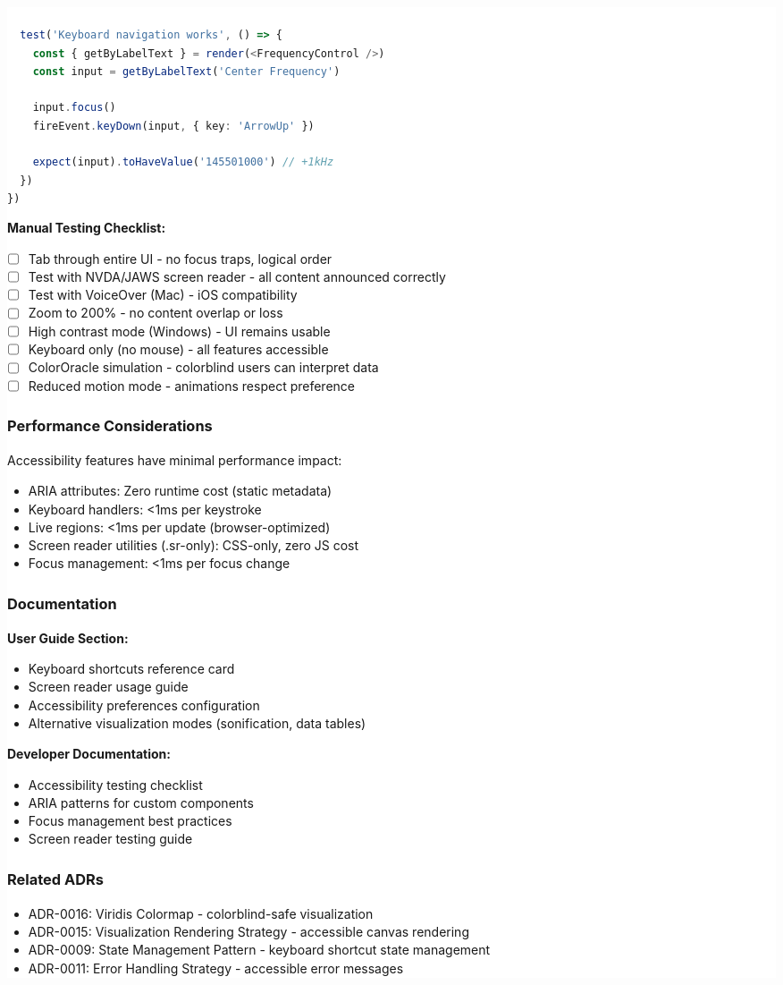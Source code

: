 ```typescript
  
  test('Keyboard navigation works', () => {
    const { getByLabelText } = render(<FrequencyControl />)
    const input = getByLabelText('Center Frequency')
    
    input.focus()
    fireEvent.keyDown(input, { key: 'ArrowUp' })
    
    expect(input).toHaveValue('145501000') // +1kHz
  })
})
```

**Manual Testing Checklist:**
- [ ] Tab through entire UI - no focus traps, logical order
- [ ] Test with NVDA/JAWS screen reader - all content announced correctly
- [ ] Test with VoiceOver (Mac) - iOS compatibility
- [ ] Zoom to 200% - no content overlap or loss
- [ ] High contrast mode (Windows) - UI remains usable
- [ ] Keyboard only (no mouse) - all features accessible
- [ ] ColorOracle simulation - colorblind users can interpret data
- [ ] Reduced motion mode - animations respect preference

### Performance Considerations

Accessibility features have minimal performance impact:
- ARIA attributes: Zero runtime cost (static metadata)
- Keyboard handlers: <1ms per keystroke
- Live regions: <1ms per update (browser-optimized)
- Screen reader utilities (.sr-only): CSS-only, zero JS cost
- Focus management: <1ms per focus change

### Documentation

**User Guide Section:**
- Keyboard shortcuts reference card
- Screen reader usage guide
- Accessibility preferences configuration
- Alternative visualization modes (sonification, data tables)

**Developer Documentation:**
- Accessibility testing checklist
- ARIA patterns for custom components
- Focus management best practices
- Screen reader testing guide

### Related ADRs

* ADR-0016: Viridis Colormap - colorblind-safe visualization
* ADR-0015: Visualization Rendering Strategy - accessible canvas rendering
* ADR-0009: State Management Pattern - keyboard shortcut state management
* ADR-0011: Error Handling Strategy - accessible error messages
